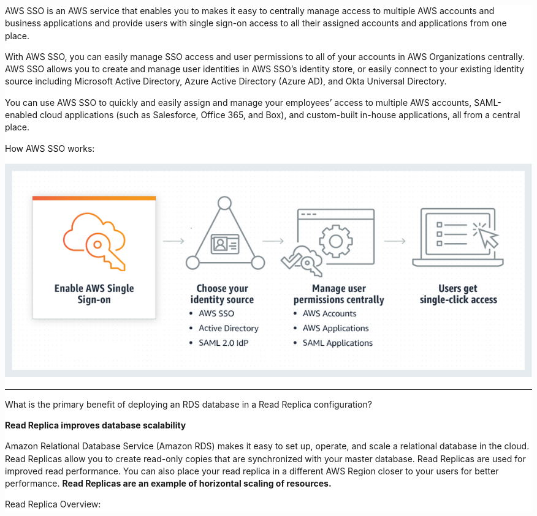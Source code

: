 AWS SSO is an AWS service that enables you to makes it easy to 
centrally manage access to multiple AWS accounts and business 
applications and provide users with single sign-on access to all their 
assigned accounts and applications from one place.

With AWS SSO, you can easily manage SSO access and user permissions 
to all of your accounts in AWS Organizations centrally. AWS SSO allows 
you to create and manage user identities in AWS SSO’s identity store, or
 easily connect to your existing identity source including Microsoft 
Active Directory, Azure Active Directory (Azure AD), and Okta Universal 
Directory.

You can use AWS SSO to quickly and easily assign and manage your 
employees’ access to multiple AWS accounts, SAML-enabled cloud 
applications (such as Salesforce, Office 365, and Box), and custom-built
 in-house applications, all from a central place.

How AWS SSO works:

![../images/section22/Untitled%203.png](../images/section22/Untitled%203.png)

---

What is the primary benefit of deploying an RDS database in a Read Replica configuration?

**Read Replica improves database scalability**

Amazon Relational Database Service (Amazon RDS) makes it easy to set 
up, operate, and scale a relational database in the cloud. Read Replicas
 allow you to create read-only copies that are synchronized with your 
master database. Read Replicas are used for improved read performance. 
You can also place your read replica in a different AWS Region closer to
 your users for better performance. **Read Replicas are an example of 
horizontal scaling of resources.**

Read Replica Overview:
